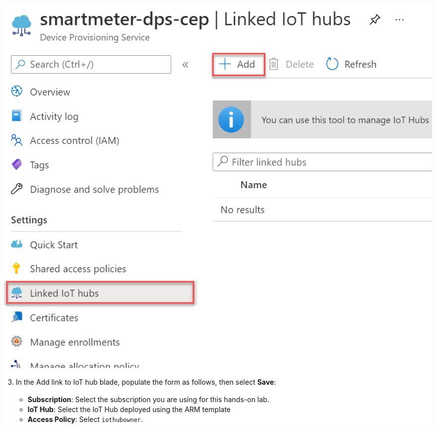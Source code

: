 ![The DPS Linked IoT hubs screen is shown with Linked IoT hubs selected in the left menu and the +Add button highlighted in the toolbar.](Media/dps_linkediothubs_add_menu.png "DPS Linked IoT hubs")

3. In the Add link to IoT hub blade, populate the form as follows, then select **Save**:

   - **Subscription**: Select the subscription you are using for this hands-on lab.
   - **IoT Hub**: Select the IoT Hub deployed using the ARM template
   - **Access Policy**: Select `iothubowner`.
